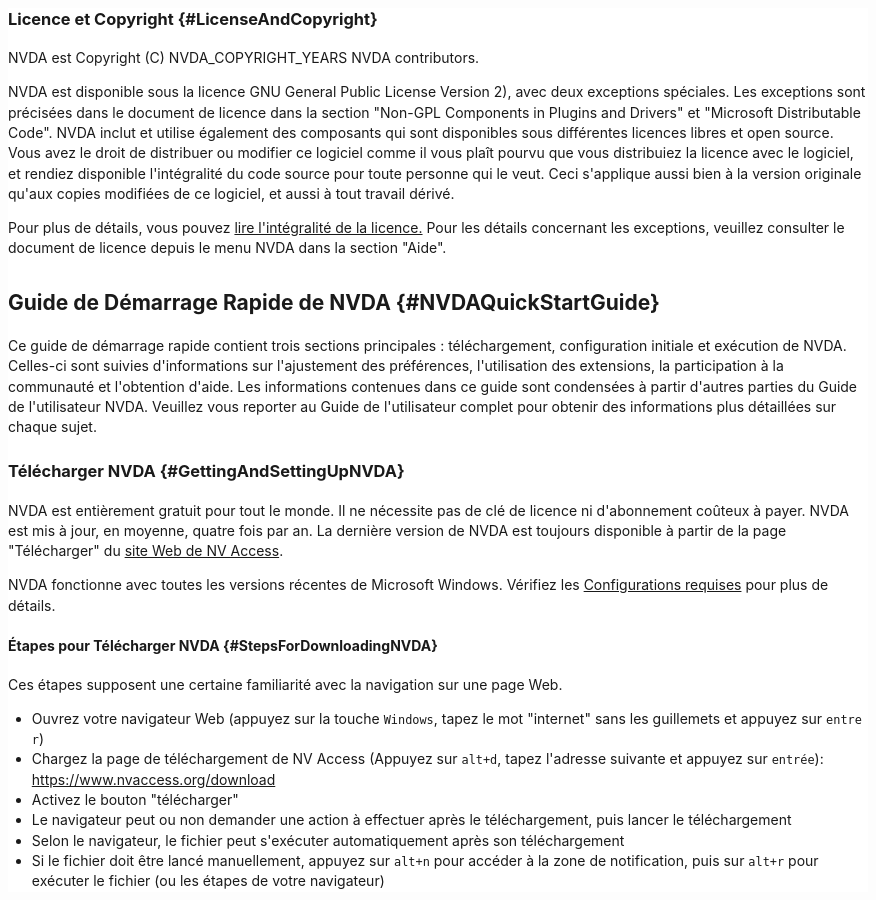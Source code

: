 ### Licence et Copyright {#LicenseAndCopyright}

NVDA est Copyright (C) NVDA_COPYRIGHT_YEARS NVDA contributors.

NVDA est disponible sous la licence GNU General Public License Version 2), avec deux exceptions spéciales.
Les exceptions sont précisées dans le document de licence dans la section "Non-GPL Components in Plugins and Drivers" et "Microsoft Distributable Code".
NVDA inclut et utilise également des composants qui sont disponibles sous différentes licences libres et open source.
Vous avez le droit de distribuer ou modifier ce logiciel comme il vous plaît pourvu que vous distribuiez la licence avec le logiciel, et rendiez disponible l'intégralité du code source pour toute personne qui le veut.
Ceci s'applique aussi bien à la version originale qu'aux copies modifiées de ce logiciel, et aussi à tout travail dérivé.

Pour plus de détails, vous pouvez [lire l'intégralité de la licence.](https://www.gnu.org/licenses/old-licenses/gpl-2.0.html)
Pour les détails concernant les exceptions, veuillez consulter le document de licence depuis le menu NVDA dans la section "Aide".

## Guide de Démarrage Rapide de NVDA {#NVDAQuickStartGuide}

Ce guide de démarrage rapide contient trois sections principales : téléchargement, configuration initiale et exécution de NVDA.
Celles-ci sont suivies d'informations sur l'ajustement des préférences, l'utilisation des extensions, la participation à la communauté et l'obtention d'aide.
Les informations contenues dans ce guide sont condensées à partir d'autres parties du Guide de l'utilisateur NVDA.
Veuillez vous reporter au Guide de l'utilisateur complet pour obtenir des informations plus détaillées sur chaque sujet.

### Télécharger NVDA {#GettingAndSettingUpNVDA}

NVDA est entièrement gratuit pour tout le monde.
Il ne nécessite pas de clé de licence ni d'abonnement coûteux à payer.
NVDA est mis à jour, en moyenne, quatre fois par an.
La dernière version de NVDA est toujours disponible à partir de la page "Télécharger" du [site Web de NV Access](NVDA_URL).

NVDA fonctionne avec toutes les versions récentes de Microsoft Windows.
Vérifiez les [Configurations requises](#SystemRequirements) pour plus de détails.

#### Étapes pour Télécharger NVDA {#StepsForDownloadingNVDA}

Ces étapes supposent une certaine familiarité avec la navigation sur une page Web.

* Ouvrez votre navigateur Web (appuyez sur la touche `Windows`, tapez le mot "internet" sans les guillemets et appuyez sur `entrer`)
* Chargez la page de téléchargement de NV Access (Appuyez sur `alt+d`, tapez l'adresse suivante et appuyez sur `entrée`):
https://www.nvaccess.org/download
* Activez le bouton "télécharger"
* Le navigateur peut ou non demander une action à effectuer après le téléchargement, puis lancer le téléchargement
* Selon le navigateur, le fichier peut s'exécuter automatiquement après son téléchargement
* Si le fichier doit être lancé manuellement, appuyez sur `alt+n` pour accéder à la zone de notification, puis sur `alt+r` pour exécuter le fichier (ou les étapes de votre navigateur)
